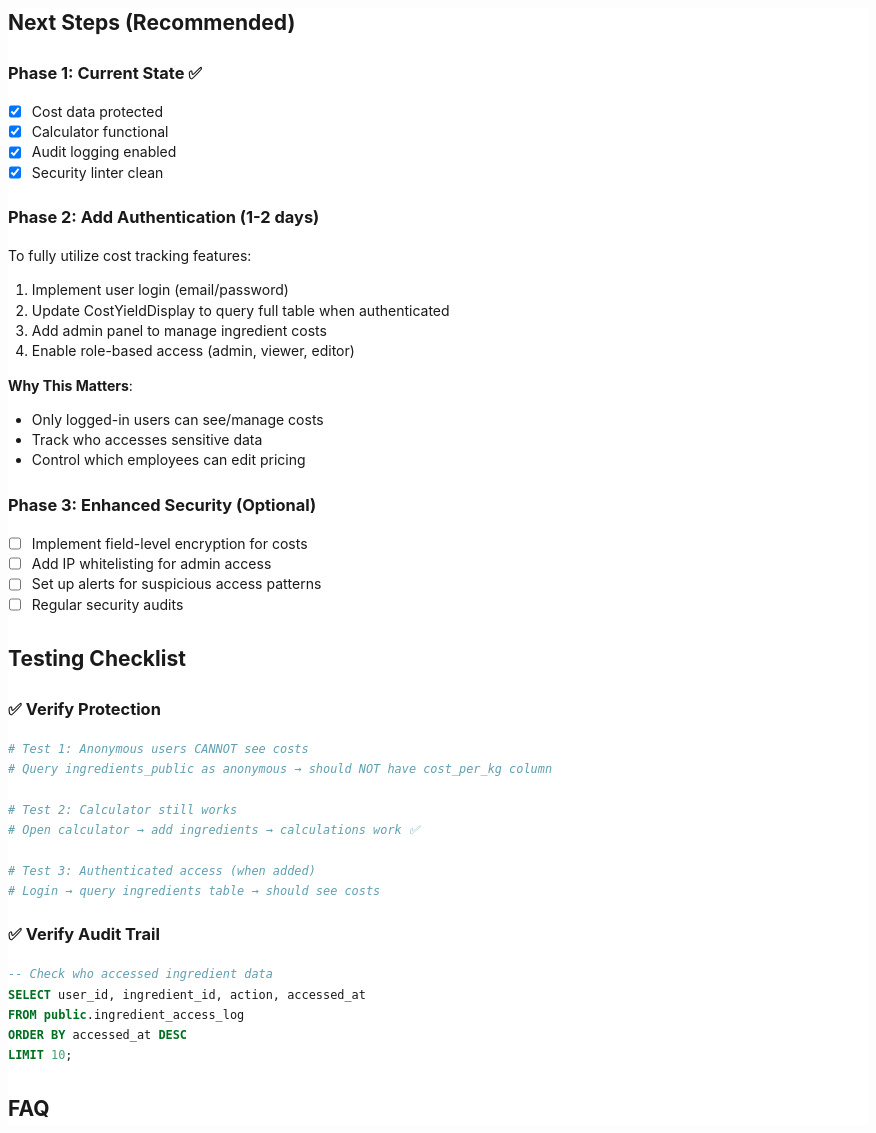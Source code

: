 ## Next Steps (Recommended)

### Phase 1: Current State ✅
- [x] Cost data protected
- [x] Calculator functional
- [x] Audit logging enabled
- [x] Security linter clean

### Phase 2: Add Authentication (1-2 days)
To fully utilize cost tracking features:
1. Implement user login (email/password)
2. Update CostYieldDisplay to query full table when authenticated
3. Add admin panel to manage ingredient costs
4. Enable role-based access (admin, viewer, editor)

**Why This Matters**:
- Only logged-in users can see/manage costs
- Track who accesses sensitive data
- Control which employees can edit pricing

### Phase 3: Enhanced Security (Optional)
- [ ] Implement field-level encryption for costs
- [ ] Add IP whitelisting for admin access
- [ ] Set up alerts for suspicious access patterns
- [ ] Regular security audits

## Testing Checklist

### ✅ Verify Protection
```bash
# Test 1: Anonymous users CANNOT see costs
# Query ingredients_public as anonymous → should NOT have cost_per_kg column

# Test 2: Calculator still works
# Open calculator → add ingredients → calculations work ✅

# Test 3: Authenticated access (when added)
# Login → query ingredients table → should see costs
```

### ✅ Verify Audit Trail
```sql
-- Check who accessed ingredient data
SELECT user_id, ingredient_id, action, accessed_at
FROM public.ingredient_access_log
ORDER BY accessed_at DESC
LIMIT 10;
```

## FAQ
